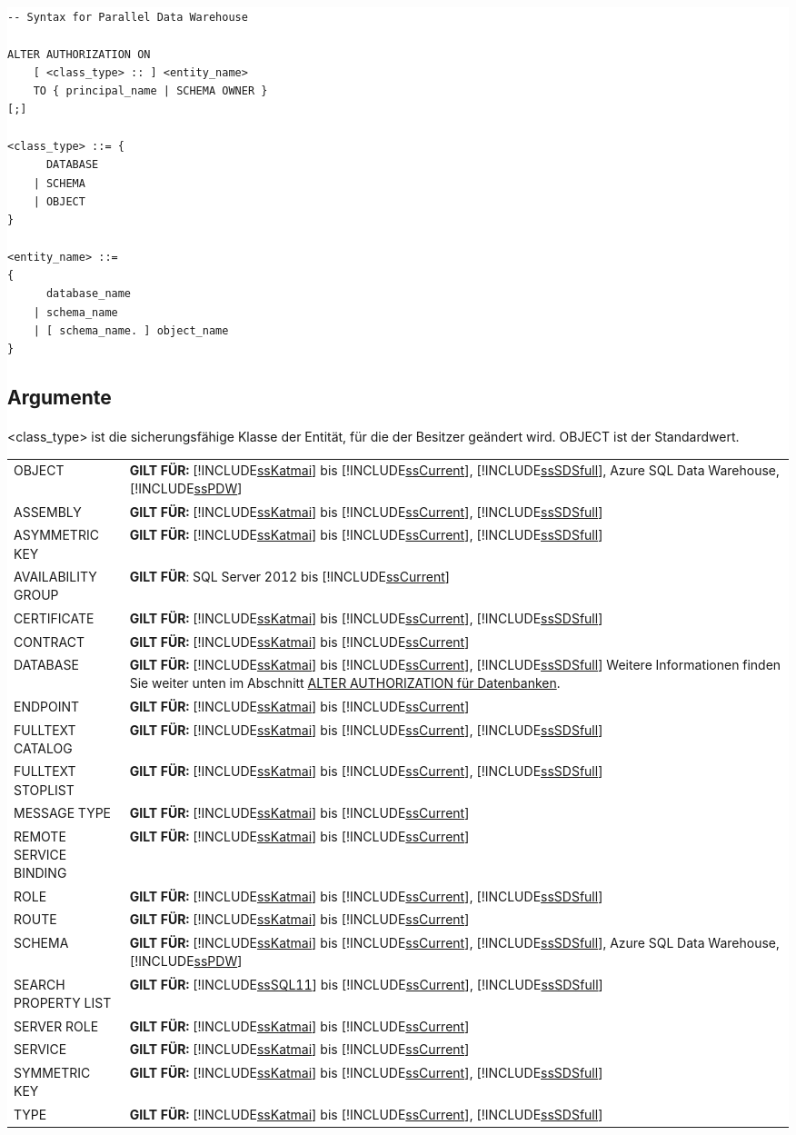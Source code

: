 ```    
-- Syntax for Parallel Data Warehouse  
  
ALTER AUTHORIZATION ON    
    [ <class_type> :: ] <entity_name>     
    TO { principal_name | SCHEMA OWNER }    
[;]    
    
<class_type> ::= {    
      DATABASE     
    | SCHEMA     
    | OBJECT     
}    
    
<entity_name> ::=    
{    
      database_name 
    | schema_name    
    | [ schema_name. ] object_name    
}    
```    
    
## <a name="arguments"></a>Argumente    
\<class_type> ist die sicherungsfähige Klasse der Entität, für die der Besitzer geändert wird. OBJECT ist der Standardwert.    
    
|||    
|-|-|    
|OBJECT|**GILT FÜR:** [!INCLUDE[ssKatmai](../../includes/sskatmai-md.md)] bis [!INCLUDE[ssCurrent](../../includes/sscurrent-md.md)], [!INCLUDE[ssSDSfull](../../includes/sssdsfull-md.md)], Azure SQL Data Warehouse, [!INCLUDE[ssPDW](../../includes/sspdw-md.md)]|    
|ASSEMBLY|**GILT FÜR:** [!INCLUDE[ssKatmai](../../includes/sskatmai-md.md)] bis [!INCLUDE[ssCurrent](../../includes/sscurrent-md.md)], [!INCLUDE[ssSDSfull](../../includes/sssdsfull-md.md)]|    
|ASYMMETRIC KEY|**GILT FÜR:** [!INCLUDE[ssKatmai](../../includes/sskatmai-md.md)] bis [!INCLUDE[ssCurrent](../../includes/sscurrent-md.md)], [!INCLUDE[ssSDSfull](../../includes/sssdsfull-md.md)]|    
|AVAILABILITY GROUP |**GILT FÜR**: SQL Server 2012 bis [!INCLUDE[ssCurrent](../../includes/sscurrent-md.md)]|
|CERTIFICATE|**GILT FÜR:** [!INCLUDE[ssKatmai](../../includes/sskatmai-md.md)] bis [!INCLUDE[ssCurrent](../../includes/sscurrent-md.md)], [!INCLUDE[ssSDSfull](../../includes/sssdsfull-md.md)]|    
|CONTRACT|**GILT FÜR:** [!INCLUDE[ssKatmai](../../includes/sskatmai-md.md)] bis [!INCLUDE[ssCurrent](../../includes/sscurrent-md.md)]|    
|DATABASE|**GILT FÜR:** [!INCLUDE[ssKatmai](../../includes/sskatmai-md.md)] bis [!INCLUDE[ssCurrent](../../includes/sscurrent-md.md)], [!INCLUDE[ssSDSfull](../../includes/sssdsfull-md.md)] Weitere Informationen finden Sie weiter unten im Abschnitt [ALTER AUTHORIZATION für Datenbanken](#AlterDB).|    
|ENDPOINT|**GILT FÜR:** [!INCLUDE[ssKatmai](../../includes/sskatmai-md.md)] bis [!INCLUDE[ssCurrent](../../includes/sscurrent-md.md)]|    
|FULLTEXT CATALOG|**GILT FÜR:** [!INCLUDE[ssKatmai](../../includes/sskatmai-md.md)] bis [!INCLUDE[ssCurrent](../../includes/sscurrent-md.md)], [!INCLUDE[ssSDSfull](../../includes/sssdsfull-md.md)]|    
|FULLTEXT STOPLIST|**GILT FÜR:** [!INCLUDE[ssKatmai](../../includes/sskatmai-md.md)] bis [!INCLUDE[ssCurrent](../../includes/sscurrent-md.md)], [!INCLUDE[ssSDSfull](../../includes/sssdsfull-md.md)]|    
|MESSAGE TYPE|**GILT FÜR:** [!INCLUDE[ssKatmai](../../includes/sskatmai-md.md)] bis [!INCLUDE[ssCurrent](../../includes/sscurrent-md.md)]|    
|REMOTE SERVICE BINDING|**GILT FÜR:** [!INCLUDE[ssKatmai](../../includes/sskatmai-md.md)] bis [!INCLUDE[ssCurrent](../../includes/sscurrent-md.md)]|    
|ROLE|**GILT FÜR:** [!INCLUDE[ssKatmai](../../includes/sskatmai-md.md)] bis [!INCLUDE[ssCurrent](../../includes/sscurrent-md.md)], [!INCLUDE[ssSDSfull](../../includes/sssdsfull-md.md)]|    
|ROUTE|**GILT FÜR:** [!INCLUDE[ssKatmai](../../includes/sskatmai-md.md)] bis [!INCLUDE[ssCurrent](../../includes/sscurrent-md.md)]|    
|SCHEMA|**GILT FÜR:** [!INCLUDE[ssKatmai](../../includes/sskatmai-md.md)] bis [!INCLUDE[ssCurrent](../../includes/sscurrent-md.md)], [!INCLUDE[ssSDSfull](../../includes/sssdsfull-md.md)], Azure SQL Data Warehouse, [!INCLUDE[ssPDW](../../includes/sspdw-md.md)]|    
|SEARCH PROPERTY LIST|**GILT FÜR:** [!INCLUDE[ssSQL11](../../includes/sssql11-md.md)] bis [!INCLUDE[ssCurrent](../../includes/sscurrent-md.md)], [!INCLUDE[ssSDSfull](../../includes/sssdsfull-md.md)]|    
|SERVER ROLE|**GILT FÜR:** [!INCLUDE[ssKatmai](../../includes/sskatmai-md.md)] bis [!INCLUDE[ssCurrent](../../includes/sscurrent-md.md)]|    
|SERVICE|**GILT FÜR:** [!INCLUDE[ssKatmai](../../includes/sskatmai-md.md)] bis [!INCLUDE[ssCurrent](../../includes/sscurrent-md.md)]|    
|SYMMETRIC KEY|**GILT FÜR:** [!INCLUDE[ssKatmai](../../includes/sskatmai-md.md)] bis [!INCLUDE[ssCurrent](../../includes/sscurrent-md.md)], [!INCLUDE[ssSDSfull](../../includes/sssdsfull-md.md)]|    
|TYPE|**GILT FÜR:** [!INCLUDE[ssKatmai](../../includes/sskatmai-md.md)] bis [!INCLUDE[ssCurrent](../../includes/sscurrent-md.md)], [!INCLUDE[ssSDSfull](../../includes/sssdsfull-md.md)]|    